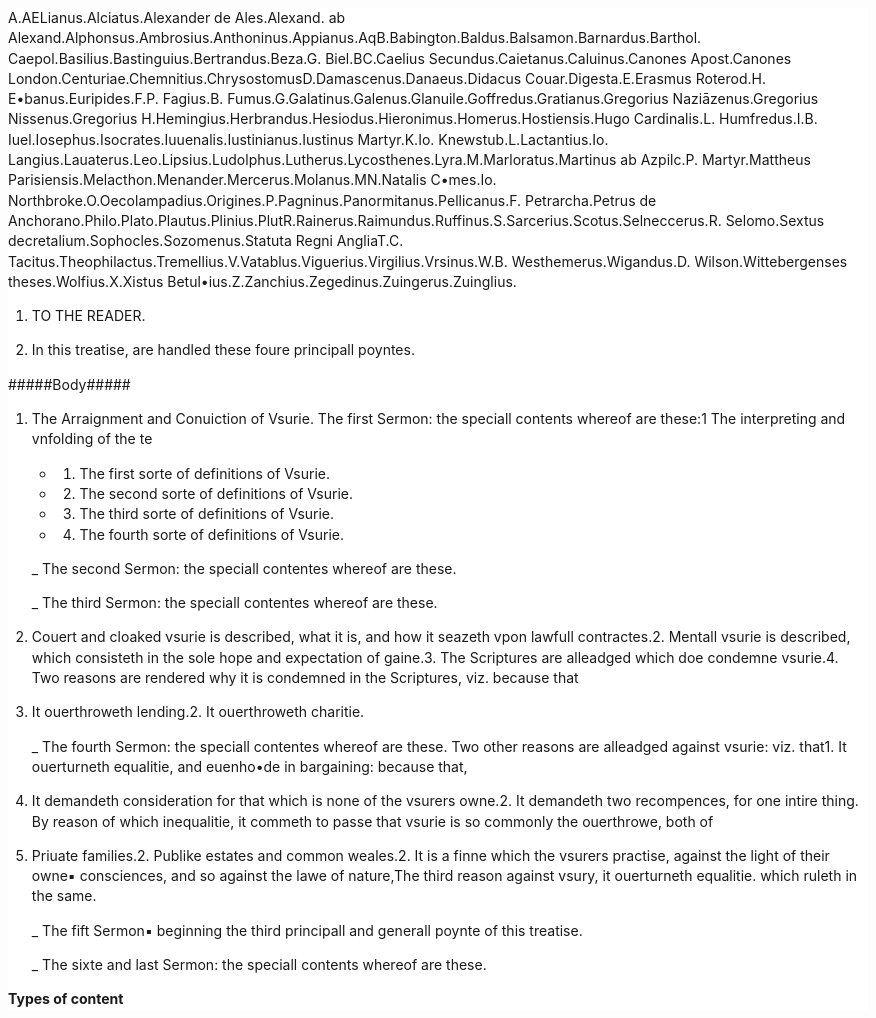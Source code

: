A.AELianus.Alciatus.Alexander de Ales.Alexand. ab Alexand.Alphonsus.Ambrosius.Anthoninus.Appianus.AqB.Babington.Baldus.Balsamon.Barnardus.Barthol. Caepol.Basilius.Bastinguius.Bertrandus.Beza.G. Biel.BC.Caelius Secundus.Caietanus.Caluinus.Canones Apost.Canones London.Centuriae.Chemnitius.ChrysostomusD.Damascenus.Danaeus.Didacus Couar.Digesta.E.Erasmus Roterod.H. E•banus.Euripides.F.P. Fagius.B. Fumus.G.Galatinus.Galenus.Glanuile.Goffredus.Gratianus.Gregorius Naziāzenus.Gregorius Nissenus.Gregorius H.Hemingius.Herbrandus.Hesiodus.Hieronimus.Homerus.Hostiensis.Hugo Cardinalis.L. Humfredus.I.B. Iuel.Iosephus.Isocrates.Iuuenalis.Iustinianus.Iustinus Martyr.K.Io. Knewstub.L.Lactantius.Io. Langius.Lauaterus.Leo.Lipsius.Ludolphus.Lutherus.Lycosthenes.Lyra.M.Marloratus.Martinus ab Azpilc.P. Martyr.Mattheus Parisiensis.Melacthon.Menander.Mercerus.Molanus.MN.Natalis C•mes.Io. Northbroke.O.Oecolampadius.Origines.P.Pagninus.Panormitanus.Pellicanus.F. Petrarcha.Petrus de Anchorano.Philo.Plato.Plautus.Plinius.PlutR.Rainerus.Raimundus.Ruffinus.S.Sarcerius.Scotus.Selneccerus.R. Selomo.Sextus decretalium.Sophocles.Sozomenus.Statuta Regni AngliaT.C. Tacitus.Theophilactus.Tremellius.V.Vatablus.Viguerius.Virgilius.Vrsinus.W.B. Westhemerus.Wigandus.D. Wilson.Wittebergenses theses.Wolfius.X.Xistus Betul•ius.Z.Zanchius.Zegedinus.Zuingerus.Zuinglius.
1. TO THE READER.

1. In this treatise, are handled these foure principall poyntes.

#####Body#####

1. The Arraignment and Conuiction of Vsurie.
The first Sermon: the speciall contents whereof are these:1 The interpreting and vnfolding of the te
      * 1. The first sorte of definitions of Vsurie.

      * 2. The second sorte of definitions of Vsurie.

      * 3. The third sorte of definitions of Vsurie.

      * 4. The fourth sorte of definitions of Vsurie.

    _ The second Sermon: the speciall contentes whereof are these.

    _ The third Sermon: the speciall contentes whereof are these.
1. Couert and cloaked vsurie is described, what it is, and how it seazeth vpon lawfull contractes.2. Mentall vsurie is described, which consisteth in the sole hope and expectation of gaine.3. The Scriptures are alleadged which doe condemne vsurie.4. Two reasons are rendered why it is condemned in the Scriptures, viz. because that
1. It ouerthroweth lending.2. It ouerthroweth charitie.

    _ The fourth Sermon: the speciall contentes whereof are these.
Two other reasons are alleadged against vsurie: viz. that1. It ouerturneth equalitie, and euenho•de in bargaining: because that,
1. It demandeth consideration for that which is none of the vsurers owne.2. It demandeth two recompences, for one intire thing.
By reason of which inequalitie, it commeth to passe that vsurie is so commonly the ouerthrowe, both of
1. Priuate families.2. Publike estates and common weales.2. It is a finne which the vsurers practise, against the light of their owne▪ consciences, and so against the lawe of nature,The third reason against vsury, it ouerturneth equalitie. which ruleth in the same.

    _ The fift Sermon▪ beginning the third principall and generall poynte of this treatise.

    _ The sixte and last Sermon: the speciall contents whereof are these.

**Types of content**
